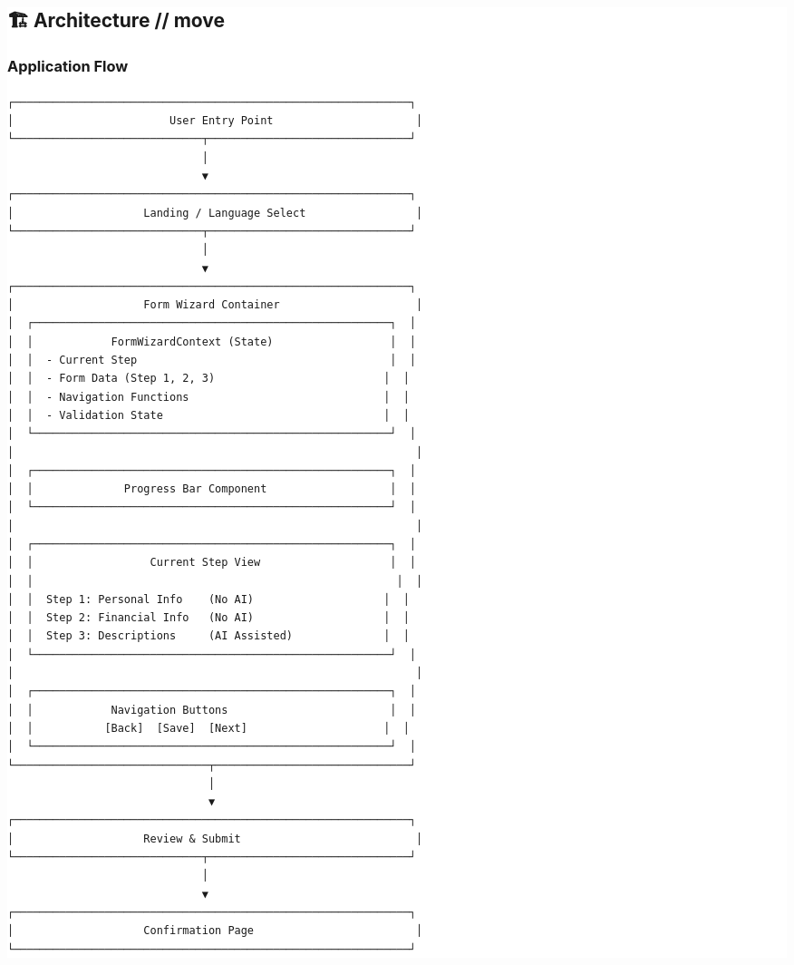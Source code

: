 ## 🏗 Architecture // move 

### Application Flow

```
┌─────────────────────────────────────────────────────────────┐
│                        User Entry Point                      │
└─────────────────────────────┬───────────────────────────────┘
                              │
                              ▼
┌─────────────────────────────────────────────────────────────┐
│                    Landing / Language Select                 │
└─────────────────────────────┬───────────────────────────────┘
                              │
                              ▼
┌─────────────────────────────────────────────────────────────┐
│                    Form Wizard Container                     │
│  ┌───────────────────────────────────────────────────────┐  │
│  │            FormWizardContext (State)                  │  │
│  │  - Current Step                                       │  │
│  │  - Form Data (Step 1, 2, 3)                          │  │
│  │  - Navigation Functions                              │  │
│  │  - Validation State                                  │  │
│  └───────────────────────────────────────────────────────┘  │
│                                                              │
│  ┌───────────────────────────────────────────────────────┐  │
│  │              Progress Bar Component                   │  │
│  └───────────────────────────────────────────────────────┘  │
│                                                              │
│  ┌───────────────────────────────────────────────────────┐  │
│  │                  Current Step View                    │  │
│  │                                                        │  │
│  │  Step 1: Personal Info    (No AI)                    │  │
│  │  Step 2: Financial Info   (No AI)                    │  │
│  │  Step 3: Descriptions     (AI Assisted)              │  │
│  └───────────────────────────────────────────────────────┘  │
│                                                              │
│  ┌───────────────────────────────────────────────────────┐  │
│  │            Navigation Buttons                         │  │
│  │           [Back]  [Save]  [Next]                     │  │
│  └───────────────────────────────────────────────────────┘  │
└──────────────────────────────┬──────────────────────────────┘
                               │
                               ▼
┌─────────────────────────────────────────────────────────────┐
│                    Review & Submit                           │
└─────────────────────────────┬───────────────────────────────┘
                              │
                              ▼
┌─────────────────────────────────────────────────────────────┐
│                    Confirmation Page                         │
└─────────────────────────────────────────────────────────────┘
```
